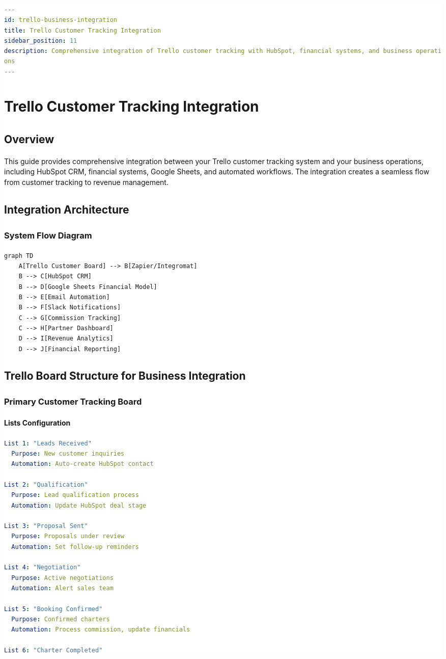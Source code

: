 ```yaml
---
id: trello-business-integration
title: Trello Customer Tracking Integration
sidebar_position: 11
description: Comprehensive integration of Trello customer tracking with HubSpot, financial systems, and business operations
---
```


# Trello Customer Tracking Integration

## Overview

This guide provides comprehensive integration between your Trello customer tracking system and your business operations, including HubSpot CRM, financial systems, Google Sheets, and automated workflows. The integration creates a seamless flow from customer tracking to revenue management.

## Integration Architecture

### System Flow Diagram
```mermaid
graph TD
    A[Trello Customer Board] --> B[Zapier/Integromat]
    B --> C[HubSpot CRM]
    B --> D[Google Sheets Financial Model]
    B --> E[Email Automation]
    B --> F[Slack Notifications]
    C --> G[Commission Tracking]
    C --> H[Partner Dashboard]
    D --> I[Revenue Analytics]
    D --> J[Financial Reporting]
```

## Trello Board Structure for Business Integration

### Primary Customer Tracking Board

#### Lists Configuration
```yaml
List 1: "Leads Received"
  Purpose: New customer inquiries
  Automation: Auto-create HubSpot contact
  
List 2: "Qualification"
  Purpose: Lead qualification process
  Automation: Update HubSpot deal stage
  
List 3: "Proposal Sent"
  Purpose: Proposals under review
  Automation: Set follow-up reminders
  
List 4: "Negotiation"
  Purpose: Active negotiations
  Automation: Alert sales team
  
List 5: "Booking Confirmed"
  Purpose: Confirmed charters
  Automation: Process commission, update financials
  
List 6: "Charter Completed"
```